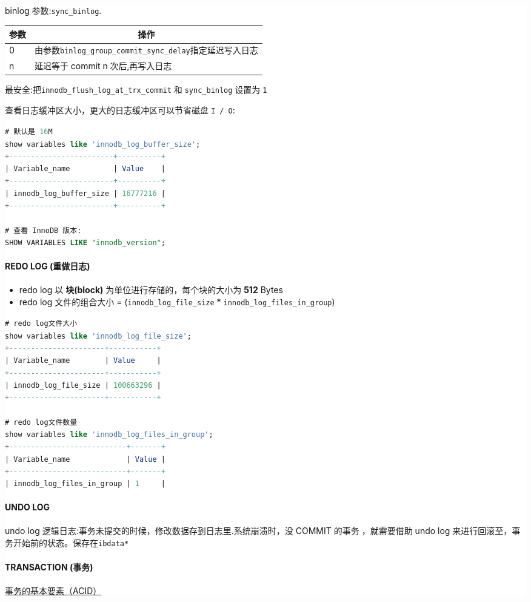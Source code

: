 binlog 参数:`sync_binlog`.

| 参数 | 操作                                                   |
| ---- | ------------------------------------------------------ |
| 0    | 由参数`binlog_group_commit_sync_delay`指定延迟写入日志 |
| n    | 延迟等于 commit n 次后,再写入日志                      |

最安全:把`innodb_flush_log_at_trx_commit` 和 `sync_binlog` 设置为 `1`

查看日志缓冲区大小，更大的日志缓冲区可以节省磁盘 `I / O`:

```sql
# 默认是 16M
show variables like 'innodb_log_buffer_size';
+------------------------+----------+
| Variable_name          | Value    |
+------------------------+----------+
| innodb_log_buffer_size | 16777216 |
+------------------------+----------+

# 查看 InnoDB 版本:
SHOW VARIABLES LIKE "innodb_version";
```

#### REDO LOG (重做日志)

- redo log 以 **块(block)** 为单位进行存储的，每个块的大小为 **512** Bytes
- redo log 文件的组合大小 = (`innodb_log_file_size` \* `innodb_log_files_in_group`)

```sql
# redo log文件大小
show variables like 'innodb_log_file_size';
+----------------------+-----------+
| Variable_name        | Value     |
+----------------------+-----------+
| innodb_log_file_size | 100663296 |
+----------------------+-----------+

# redo log文件数量
show variables like 'innodb_log_files_in_group';
+---------------------------+-------+
| Variable_name             | Value |
+---------------------------+-------+
| innodb_log_files_in_group | 1     |
```

#### UNDO LOG

undo log 逻辑日志:事务未提交的时候，修改数据存到日志里.系统崩溃时，没 COMMIT 的事务 ，就需要借助 undo log 来进行回滚至，事务开始前的状态。保存在`ibdata*`

<span id="transaction"></span>

#### TRANSACTION (事务)

[事务的基本要素（ACID）](https://mp.weixin.qq.com/s?src=11&timestamp=1605864322&ver=2718&signature=yj-1WmxuB0tL32v9OCfARl9LKeAqALuoFdmMgiJdyKjkgqeFwvGgJT10hOWiPj0Vn3qalU3-5AEsaoiHI8TTg3GL3s8rPmC7rXZkbu22VZcFcV48aa7sPiqw*Y3yAaC5&new=1)
